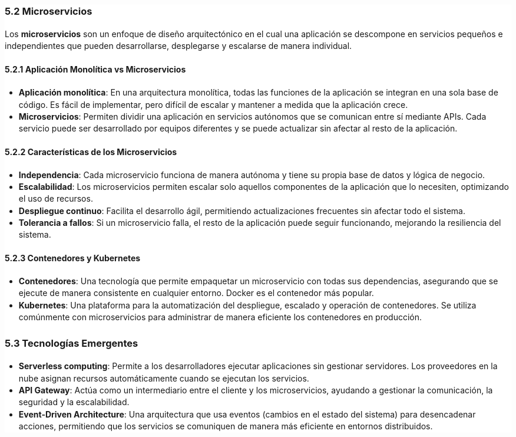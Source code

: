 ### 5.2 Microservicios

Los **microservicios** son un enfoque de diseño arquitectónico en el cual una aplicación se descompone en servicios pequeños e independientes que pueden desarrollarse, desplegarse y escalarse de manera individual.

#### 5.2.1 Aplicación Monolítica vs Microservicios

- **Aplicación monolítica**: En una arquitectura monolítica, todas las funciones de la aplicación se integran en una sola base de código. Es fácil de implementar, pero difícil de escalar y mantener a medida que la aplicación crece.
- **Microservicios**: Permiten dividir una aplicación en servicios autónomos que se comunican entre sí mediante APIs. Cada servicio puede ser desarrollado por equipos diferentes y se puede actualizar sin afectar al resto de la aplicación.

#### 5.2.2 Características de los Microservicios

- **Independencia**: Cada microservicio funciona de manera autónoma y tiene su propia base de datos y lógica de negocio.
- **Escalabilidad**: Los microservicios permiten escalar solo aquellos componentes de la aplicación que lo necesiten, optimizando el uso de recursos.
- **Despliegue continuo**: Facilita el desarrollo ágil, permitiendo actualizaciones frecuentes sin afectar todo el sistema.
- **Tolerancia a fallos**: Si un microservicio falla, el resto de la aplicación puede seguir funcionando, mejorando la resiliencia del sistema.

#### 5.2.3 Contenedores y Kubernetes

- **Contenedores**: Una tecnología que permite empaquetar un microservicio con todas sus dependencias, asegurando que se ejecute de manera consistente en cualquier entorno. Docker es el contenedor más popular.
- **Kubernetes**: Una plataforma para la automatización del despliegue, escalado y operación de contenedores. Se utiliza comúnmente con microservicios para administrar de manera eficiente los contenedores en producción.

### 5.3 Tecnologías Emergentes

- **Serverless computing**: Permite a los desarrolladores ejecutar aplicaciones sin gestionar servidores. Los proveedores en la nube asignan recursos automáticamente cuando se ejecutan los servicios.
- **API Gateway**: Actúa como un intermediario entre el cliente y los microservicios, ayudando a gestionar la comunicación, la seguridad y la escalabilidad.
- **Event-Driven Architecture**: Una arquitectura que usa eventos (cambios en el estado del sistema) para desencadenar acciones, permitiendo que los servicios se comuniquen de manera más eficiente en entornos distribuidos.
